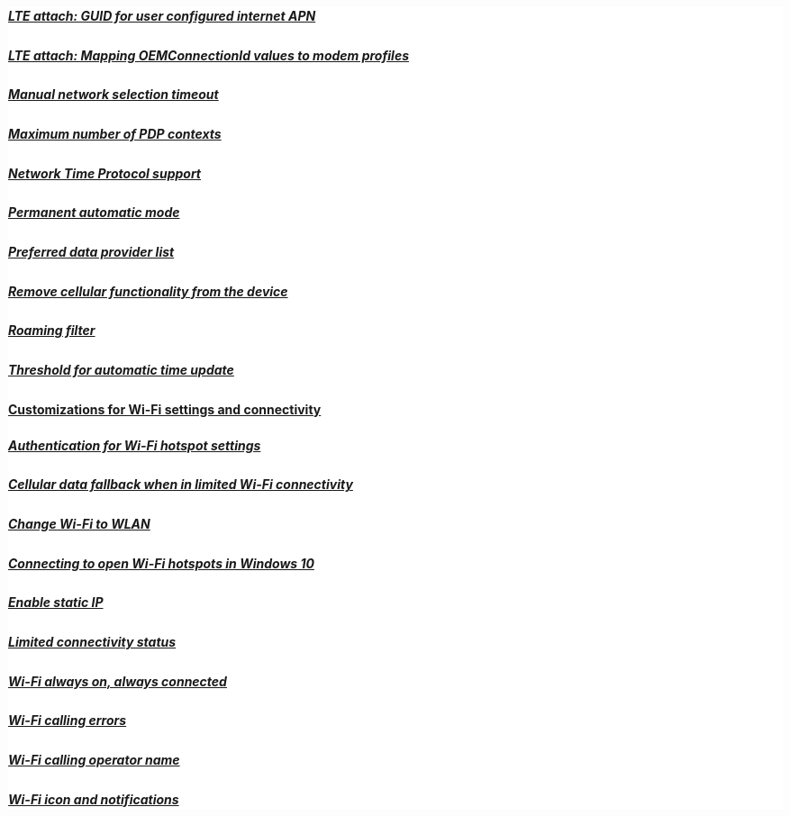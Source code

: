##### [LTE attach: GUID for user configured internet APN](mobile/mcsf/lte-attach-guid-for-user-configured-internet-apn.md)
##### [LTE attach: Mapping OEMConnectionId values to modem profiles](mobile/mcsf/lte-attach-mapping-oemconnectionid-values-to-modem-profiles.md)
##### [Manual network selection timeout](mobile/mcsf/manual-network-selection-timeout.md)
##### [Maximum number of PDP contexts](mobile/mcsf/maximum-number-of-pdp-contexts.md)
##### [Network Time Protocol support](mobile/mcsf/network-time-protocol-support.md)
##### [Permanent automatic mode](mobile/mcsf/permanent-automatic-mode.md)
##### [Preferred data provider list](mobile/mcsf/preferred-data-provider-list.md)
##### [Remove cellular functionality from the device](mobile/mcsf/removing-cellular-functionality-on-the-mobile-device.md)
##### [Roaming filter](mobile/mcsf/roaming-filter.md)
##### [Threshold for automatic time update](mobile/mcsf/threshold-for-automatic-time-update.md)

#### [Customizations for Wi-Fi settings and connectivity](mobile/mcsf/customizations-for-wifi-settings.md)
##### [Authentication for Wi-Fi hotspot settings](mobile/mcsf/authentication-for-wi-fi-hotspot-settings.md)
##### [Cellular data fallback when in limited Wi-Fi connectivity](mobile/mcsf/cellular-data-fallback-when-in-limited-wi-fi-connectivity.md)
##### [Change Wi-Fi to WLAN](mobile/mcsf/change-wi-fi-to-wlan.md)
##### [Connecting to open Wi-Fi hotspots in Windows 10](mobile/mcsf/wi-fi-hotspots.md)
##### [Enable static IP](mobile/mcsf/enable-static-ip.md)
##### [Limited connectivity status](mobile/mcsf/limited-connectivity-status.md)
##### [Wi-Fi always on, always connected](mobile/mcsf/wi-fi-always-on-always-connected.md)
##### [Wi-Fi calling errors](mobile/mcsf/wi-fi-calling-errors.md)
##### [Wi-Fi calling operator name](mobile/mcsf/wi-fi-calling-operator-name.md)
##### [Wi-Fi icon and notifications](mobile/mcsf/wi-fi-icon-and-notifications.md)
